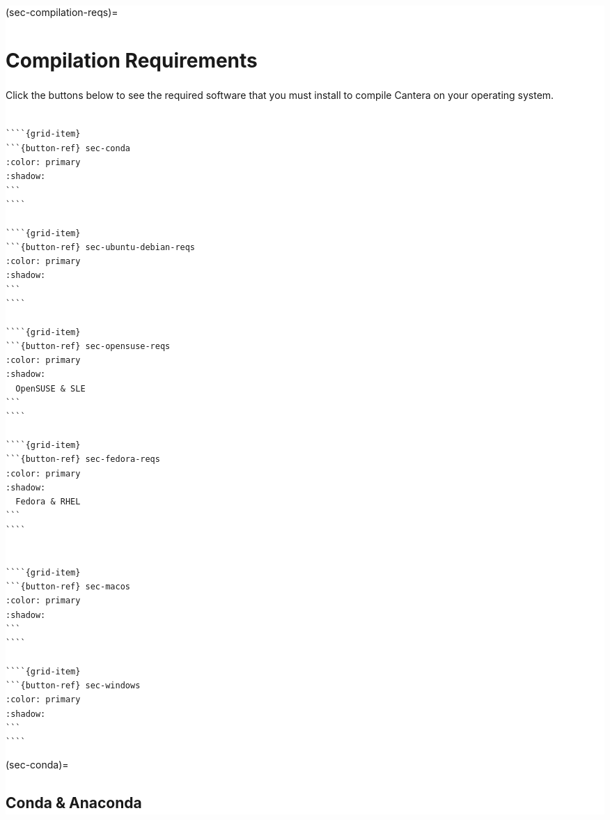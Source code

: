 (sec-compilation-reqs)=
# Compilation Requirements

Click the buttons below to see the required software that you must install to
compile Cantera on your operating system.

`````{grid} auto

````{grid-item}
```{button-ref} sec-conda
:color: primary
:shadow:
```
````

````{grid-item}
```{button-ref} sec-ubuntu-debian-reqs
:color: primary
:shadow:
```
````

````{grid-item}
```{button-ref} sec-opensuse-reqs
:color: primary
:shadow:
  OpenSUSE & SLE
```
````

````{grid-item}
```{button-ref} sec-fedora-reqs
:color: primary
:shadow:
  Fedora & RHEL
```
````


````{grid-item}
```{button-ref} sec-macos
:color: primary
:shadow:
```
````

````{grid-item}
```{button-ref} sec-windows
:color: primary
:shadow:
```
````

`````

(sec-conda)=
## Conda & Anaconda
